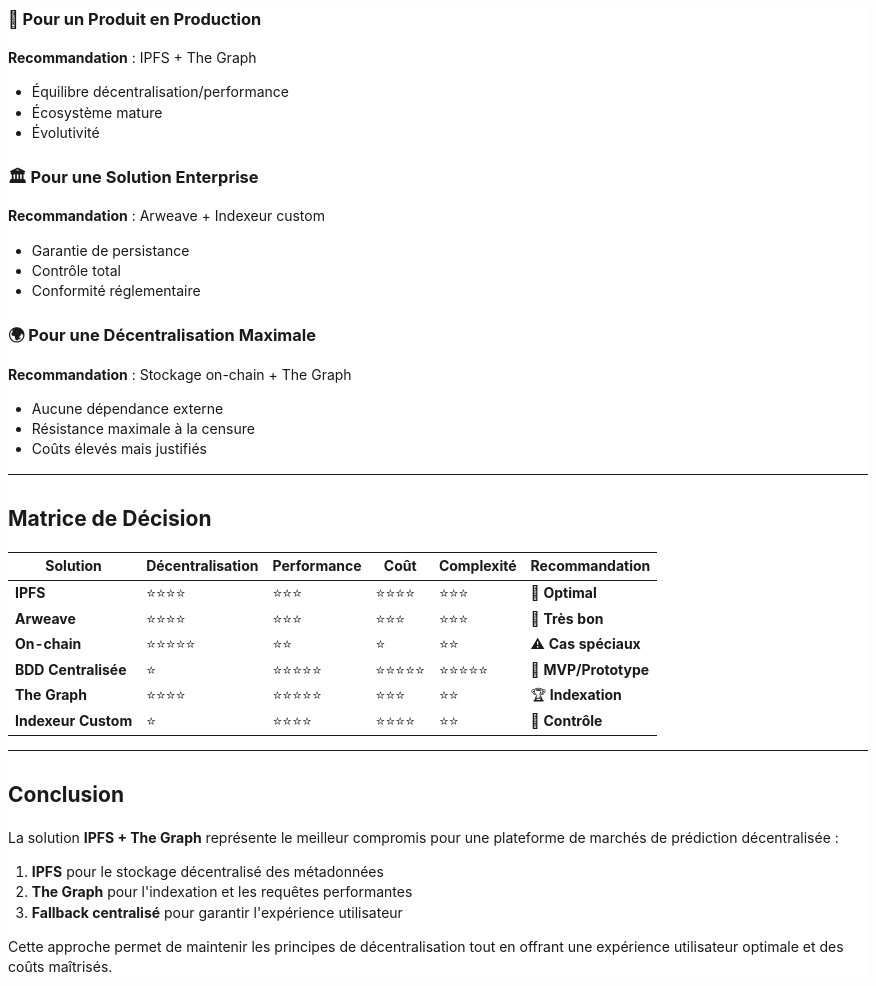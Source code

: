 ### 🚀 Pour un Produit en Production
**Recommandation** : IPFS + The Graph
- Équilibre décentralisation/performance
- Écosystème mature
- Évolutivité

### 🏛️ Pour une Solution Enterprise
**Recommandation** : Arweave + Indexeur custom
- Garantie de persistance
- Contrôle total
- Conformité réglementaire

### 🌍 Pour une Décentralisation Maximale
**Recommandation** : Stockage on-chain + The Graph
- Aucune dépendance externe
- Résistance maximale à la censure
- Coûts élevés mais justifiés

---

## Matrice de Décision

| Solution | Décentralisation | Performance | Coût | Complexité | Recommandation |
|----------|------------------|-------------|------|------------|----------------|
| **IPFS** | ⭐⭐⭐⭐ | ⭐⭐⭐ | ⭐⭐⭐⭐ | ⭐⭐⭐ | 🥇 **Optimal** |
| **Arweave** | ⭐⭐⭐⭐ | ⭐⭐⭐ | ⭐⭐⭐ | ⭐⭐⭐ | 🥈 **Très bon** |
| **On-chain** | ⭐⭐⭐⭐⭐ | ⭐⭐ | ⭐ | ⭐⭐ | ⚠️ **Cas spéciaux** |
| **BDD Centralisée** | ⭐ | ⭐⭐⭐⭐⭐ | ⭐⭐⭐⭐⭐ | ⭐⭐⭐⭐⭐ | 🥉 **MVP/Prototype** |
| **The Graph** | ⭐⭐⭐⭐ | ⭐⭐⭐⭐⭐ | ⭐⭐⭐ | ⭐⭐ | 🏆 **Indexation** |
| **Indexeur Custom** | ⭐ | ⭐⭐⭐⭐ | ⭐⭐⭐⭐ | ⭐⭐ | 💼 **Contrôle** |

---

## Conclusion

La solution **IPFS + The Graph** représente le meilleur compromis pour une plateforme de marchés de prédiction décentralisée :

1. **IPFS** pour le stockage décentralisé des métadonnées
2. **The Graph** pour l'indexation et les requêtes performantes
3. **Fallback centralisé** pour garantir l'expérience utilisateur

Cette approche permet de maintenir les principes de décentralisation tout en offrant une expérience utilisateur optimale et des coûts maîtrisés.